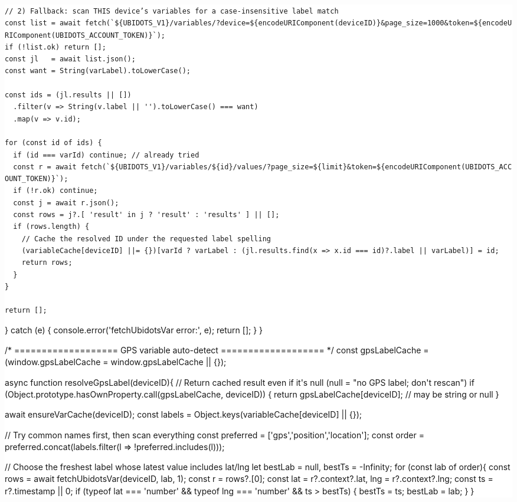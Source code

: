     // 2) Fallback: scan THIS device’s variables for a case-insensitive label match
    const list = await fetch(`${UBIDOTS_V1}/variables/?device=${encodeURIComponent(deviceID)}&page_size=1000&token=${encodeURIComponent(UBIDOTS_ACCOUNT_TOKEN)}`);
    if (!list.ok) return [];
    const jl   = await list.json();
    const want = String(varLabel).toLowerCase();

    const ids = (jl.results || [])
      .filter(v => String(v.label || '').toLowerCase() === want)
      .map(v => v.id);

    for (const id of ids) {
      if (id === varId) continue; // already tried
      const r = await fetch(`${UBIDOTS_V1}/variables/${id}/values/?page_size=${limit}&token=${encodeURIComponent(UBIDOTS_ACCOUNT_TOKEN)}`);
      if (!r.ok) continue;
      const j = await r.json();
      const rows = j?.[ 'result' in j ? 'result' : 'results' ] || [];
      if (rows.length) {
        // Cache the resolved ID under the requested label spelling
        (variableCache[deviceID] ||= {})[varId ? varLabel : (jl.results.find(x => x.id === id)?.label || varLabel)] = id;
        return rows;
      }
    }

    return [];
  } catch (e) {
    console.error('fetchUbidotsVar error:', e);
    return [];
  }
}


/* =================== GPS variable auto-detect =================== */
const gpsLabelCache = (window.gpsLabelCache = window.gpsLabelCache || {});

async function resolveGpsLabel(deviceID){
  // Return cached result even if it's null (null = "no GPS label; don't rescan")
  if (Object.prototype.hasOwnProperty.call(gpsLabelCache, deviceID)) {
    return gpsLabelCache[deviceID]; // may be string or null
  }

  await ensureVarCache(deviceID);
  const labels = Object.keys(variableCache[deviceID] || {});

  // Try common names first, then scan everything
  const preferred = ['gps','position','location'];
  const order = preferred.concat(labels.filter(l => !preferred.includes(l)));

  // Choose the freshest label whose latest value includes lat/lng
  let bestLab = null, bestTs = -Infinity;
  for (const lab of order){
    const rows = await fetchUbidotsVar(deviceID, lab, 1);
    const r = rows?.[0];
    const lat = r?.context?.lat, lng = r?.context?.lng;
    const ts  = r?.timestamp || 0;
    if (typeof lat === 'number' && typeof lng === 'number' && ts > bestTs) {
      bestTs = ts; bestLab = lab;
    }
  }
